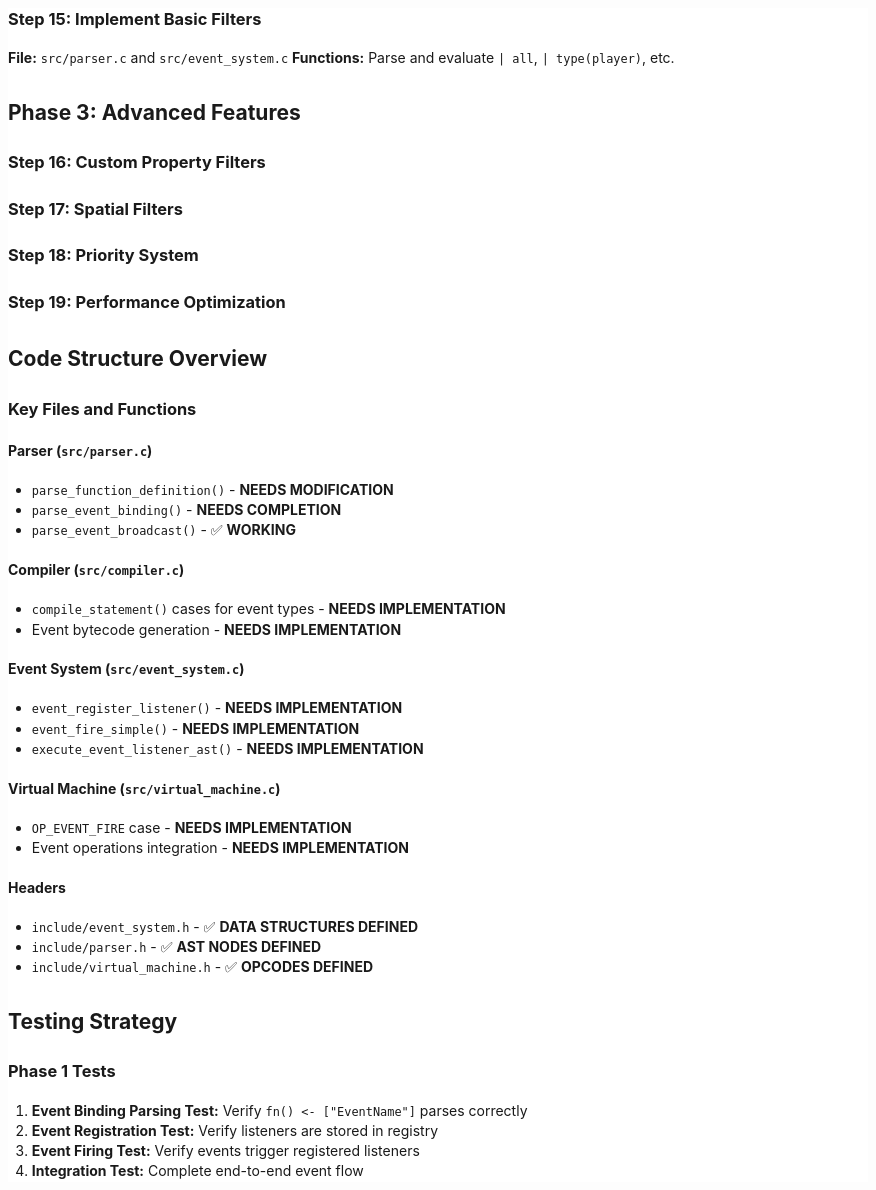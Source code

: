 ### Step 15: Implement Basic Filters
**File:** `src/parser.c` and `src/event_system.c`
**Functions:** Parse and evaluate `| all`, `| type(player)`, etc.

## Phase 3: Advanced Features

### Step 16: Custom Property Filters
### Step 17: Spatial Filters  
### Step 18: Priority System
### Step 19: Performance Optimization

## Code Structure Overview

### Key Files and Functions

#### Parser (`src/parser.c`)
- `parse_function_definition()` - **NEEDS MODIFICATION**
- `parse_event_binding()` - **NEEDS COMPLETION**
- `parse_event_broadcast()` - ✅ **WORKING**

#### Compiler (`src/compiler.c`)
- `compile_statement()` cases for event types - **NEEDS IMPLEMENTATION**
- Event bytecode generation - **NEEDS IMPLEMENTATION**

#### Event System (`src/event_system.c`)
- `event_register_listener()` - **NEEDS IMPLEMENTATION**
- `event_fire_simple()` - **NEEDS IMPLEMENTATION**
- `execute_event_listener_ast()` - **NEEDS IMPLEMENTATION**

#### Virtual Machine (`src/virtual_machine.c`)
- `OP_EVENT_FIRE` case - **NEEDS IMPLEMENTATION**
- Event operations integration - **NEEDS IMPLEMENTATION**

#### Headers
- `include/event_system.h` - ✅ **DATA STRUCTURES DEFINED**
- `include/parser.h` - ✅ **AST NODES DEFINED**
- `include/virtual_machine.h` - ✅ **OPCODES DEFINED**

## Testing Strategy

### Phase 1 Tests
1. **Event Binding Parsing Test:** Verify `fn() <- ["EventName"]` parses correctly
2. **Event Registration Test:** Verify listeners are stored in registry
3. **Event Firing Test:** Verify events trigger registered listeners
4. **Integration Test:** Complete end-to-end event flow
